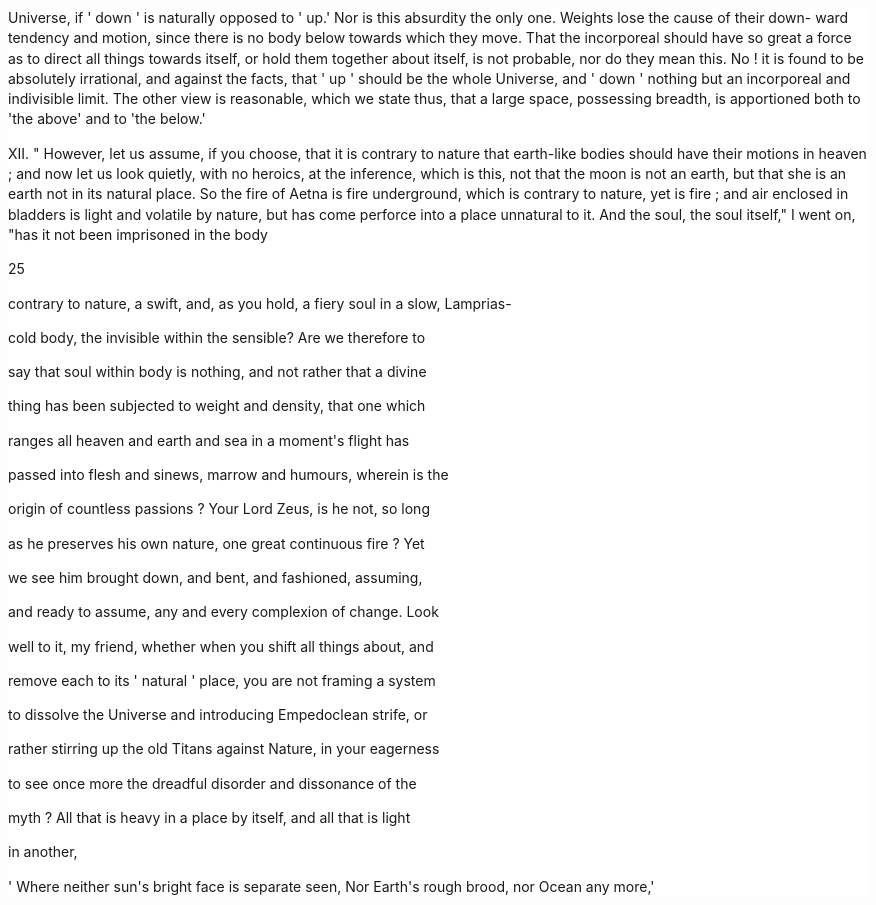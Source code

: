Universe, if ' down ' is naturally opposed to ' up.' Nor is this 
absurdity the only one. Weights lose the cause of their down- 
ward tendency and motion, since there is no body below towards 
which they move. That the incorporeal should have so great a 
force as to direct all things towards itself, or hold them together 
about itself, is not probable, nor do they mean this. No ! it is 
found to be absolutely irrational, and against the facts, that ' up ' 
should be the whole Universe, and ' down ' nothing but an 
incorporeal and indivisible limit. The other view is reasonable, 
which we state thus, that a large space, possessing breadth, is 
apportioned both to 'the above' and to 'the below.' 

XII. " However, let us assume, if you choose, that it is 
contrary to nature that earth-like bodies should have their motions 
in heaven ; and now let us look quietly, with no heroics, at the 
inference, which is this, not that the moon is not an earth, but 
that she is an earth not in its natural place. So the fire of Aetna 
is fire underground, which is contrary to nature, yet is fire ; and 
air enclosed in bladders is light and volatile by nature, but has 
come perforce into a place unnatural to it. And the soul, the 
soul itself," I went on, "has it not been imprisoned in the body 


25 

contrary to nature, a swift, and, as you hold, a fiery soul in a slow, Lamprias- 

cold body, the invisible within the sensible? Are we therefore to 

say that soul within body is nothing, and not rather that a divine 

thing has been subjected to weight and density, that one which 

ranges all heaven and earth and sea in a moment's flight has 

passed into flesh and sinews, marrow and humours, wherein is the 

origin of countless passions ? Your Lord Zeus, is he not, so long 

as he preserves his own nature, one great continuous fire ? Yet 

we see him brought down, and bent, and fashioned, assuming, 

and ready to assume, any and every complexion of change. Look 

well to it, my friend, whether when you shift all things about, and 

remove each to its ' natural ' place, you are not framing a system 

to dissolve the Universe and introducing Empedoclean strife, or 

rather stirring up the old Titans against Nature, in your eagerness 

to see once more the dreadful disorder and dissonance of the 

myth ? All that is heavy in a place by itself, and all that is light 

in another, 

' Where neither sun's bright face is separate seen, 
Nor Earth's rough brood, nor Ocean any more,' 
